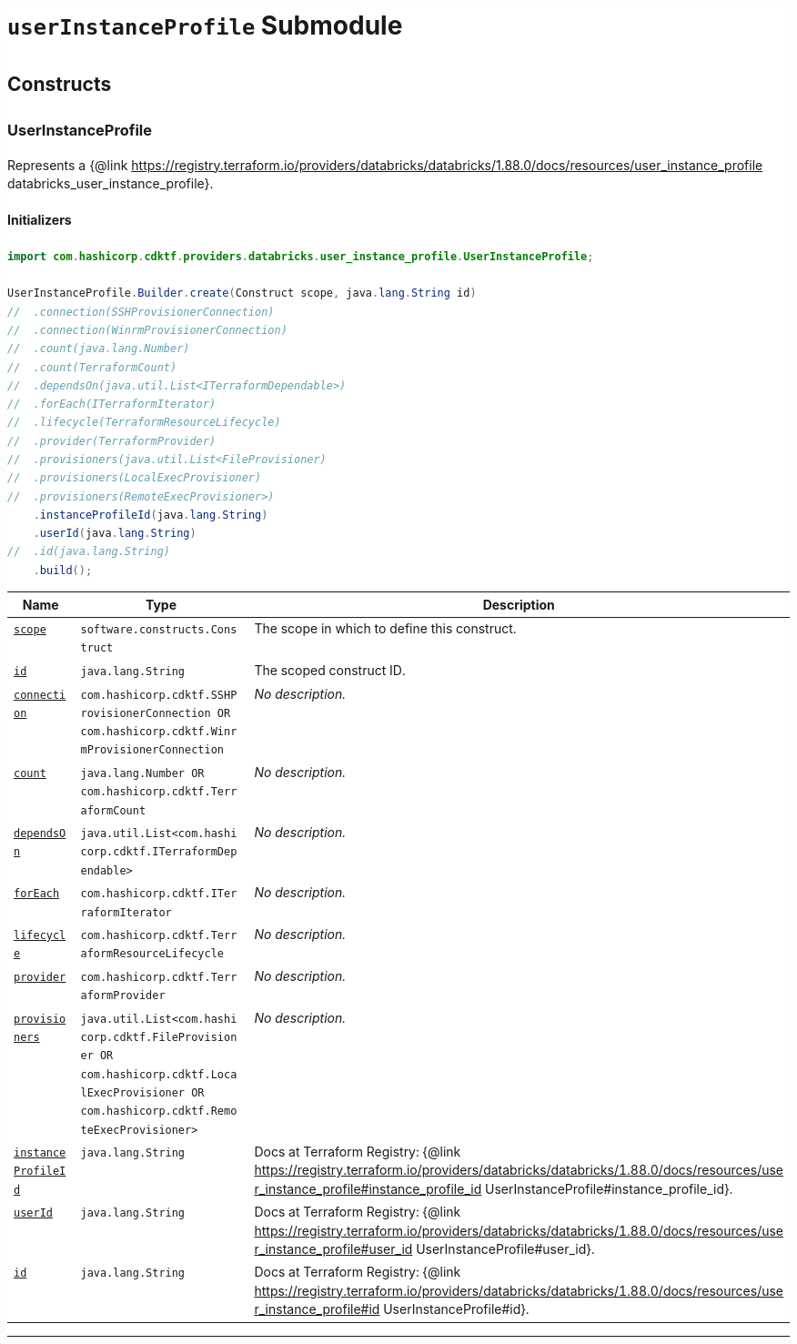 # `userInstanceProfile` Submodule <a name="`userInstanceProfile` Submodule" id="@cdktf/provider-databricks.userInstanceProfile"></a>

## Constructs <a name="Constructs" id="Constructs"></a>

### UserInstanceProfile <a name="UserInstanceProfile" id="@cdktf/provider-databricks.userInstanceProfile.UserInstanceProfile"></a>

Represents a {@link https://registry.terraform.io/providers/databricks/databricks/1.88.0/docs/resources/user_instance_profile databricks_user_instance_profile}.

#### Initializers <a name="Initializers" id="@cdktf/provider-databricks.userInstanceProfile.UserInstanceProfile.Initializer"></a>

```java
import com.hashicorp.cdktf.providers.databricks.user_instance_profile.UserInstanceProfile;

UserInstanceProfile.Builder.create(Construct scope, java.lang.String id)
//  .connection(SSHProvisionerConnection)
//  .connection(WinrmProvisionerConnection)
//  .count(java.lang.Number)
//  .count(TerraformCount)
//  .dependsOn(java.util.List<ITerraformDependable>)
//  .forEach(ITerraformIterator)
//  .lifecycle(TerraformResourceLifecycle)
//  .provider(TerraformProvider)
//  .provisioners(java.util.List<FileProvisioner)
//  .provisioners(LocalExecProvisioner)
//  .provisioners(RemoteExecProvisioner>)
    .instanceProfileId(java.lang.String)
    .userId(java.lang.String)
//  .id(java.lang.String)
    .build();
```

| **Name** | **Type** | **Description** |
| --- | --- | --- |
| <code><a href="#@cdktf/provider-databricks.userInstanceProfile.UserInstanceProfile.Initializer.parameter.scope">scope</a></code> | <code>software.constructs.Construct</code> | The scope in which to define this construct. |
| <code><a href="#@cdktf/provider-databricks.userInstanceProfile.UserInstanceProfile.Initializer.parameter.id">id</a></code> | <code>java.lang.String</code> | The scoped construct ID. |
| <code><a href="#@cdktf/provider-databricks.userInstanceProfile.UserInstanceProfile.Initializer.parameter.connection">connection</a></code> | <code>com.hashicorp.cdktf.SSHProvisionerConnection OR com.hashicorp.cdktf.WinrmProvisionerConnection</code> | *No description.* |
| <code><a href="#@cdktf/provider-databricks.userInstanceProfile.UserInstanceProfile.Initializer.parameter.count">count</a></code> | <code>java.lang.Number OR com.hashicorp.cdktf.TerraformCount</code> | *No description.* |
| <code><a href="#@cdktf/provider-databricks.userInstanceProfile.UserInstanceProfile.Initializer.parameter.dependsOn">dependsOn</a></code> | <code>java.util.List<com.hashicorp.cdktf.ITerraformDependable></code> | *No description.* |
| <code><a href="#@cdktf/provider-databricks.userInstanceProfile.UserInstanceProfile.Initializer.parameter.forEach">forEach</a></code> | <code>com.hashicorp.cdktf.ITerraformIterator</code> | *No description.* |
| <code><a href="#@cdktf/provider-databricks.userInstanceProfile.UserInstanceProfile.Initializer.parameter.lifecycle">lifecycle</a></code> | <code>com.hashicorp.cdktf.TerraformResourceLifecycle</code> | *No description.* |
| <code><a href="#@cdktf/provider-databricks.userInstanceProfile.UserInstanceProfile.Initializer.parameter.provider">provider</a></code> | <code>com.hashicorp.cdktf.TerraformProvider</code> | *No description.* |
| <code><a href="#@cdktf/provider-databricks.userInstanceProfile.UserInstanceProfile.Initializer.parameter.provisioners">provisioners</a></code> | <code>java.util.List<com.hashicorp.cdktf.FileProvisioner OR com.hashicorp.cdktf.LocalExecProvisioner OR com.hashicorp.cdktf.RemoteExecProvisioner></code> | *No description.* |
| <code><a href="#@cdktf/provider-databricks.userInstanceProfile.UserInstanceProfile.Initializer.parameter.instanceProfileId">instanceProfileId</a></code> | <code>java.lang.String</code> | Docs at Terraform Registry: {@link https://registry.terraform.io/providers/databricks/databricks/1.88.0/docs/resources/user_instance_profile#instance_profile_id UserInstanceProfile#instance_profile_id}. |
| <code><a href="#@cdktf/provider-databricks.userInstanceProfile.UserInstanceProfile.Initializer.parameter.userId">userId</a></code> | <code>java.lang.String</code> | Docs at Terraform Registry: {@link https://registry.terraform.io/providers/databricks/databricks/1.88.0/docs/resources/user_instance_profile#user_id UserInstanceProfile#user_id}. |
| <code><a href="#@cdktf/provider-databricks.userInstanceProfile.UserInstanceProfile.Initializer.parameter.id">id</a></code> | <code>java.lang.String</code> | Docs at Terraform Registry: {@link https://registry.terraform.io/providers/databricks/databricks/1.88.0/docs/resources/user_instance_profile#id UserInstanceProfile#id}. |

---